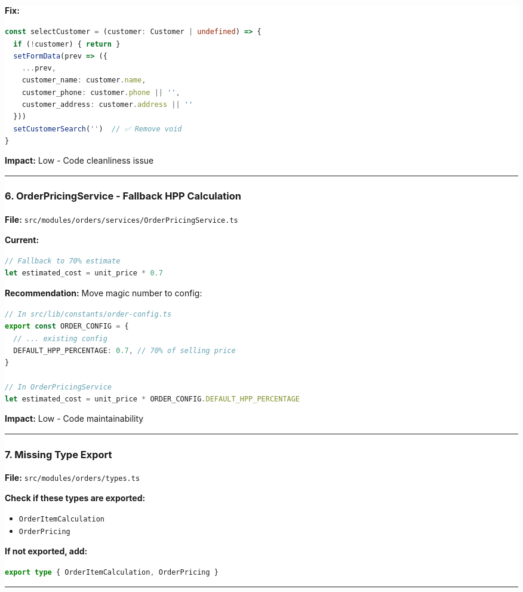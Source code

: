 **Fix:**
```typescript
const selectCustomer = (customer: Customer | undefined) => {
  if (!customer) { return }
  setFormData(prev => ({
    ...prev,
    customer_name: customer.name,
    customer_phone: customer.phone || '',
    customer_address: customer.address || ''
  }))
  setCustomerSearch('')  // ✅ Remove void
}
```

**Impact:** Low - Code cleanliness issue

---

### 6. OrderPricingService - Fallback HPP Calculation

**File:** `src/modules/orders/services/OrderPricingService.ts`

**Current:**
```typescript
// Fallback to 70% estimate
let estimated_cost = unit_price * 0.7
```

**Recommendation:**
Move magic number to config:

```typescript
// In src/lib/constants/order-config.ts
export const ORDER_CONFIG = {
  // ... existing config
  DEFAULT_HPP_PERCENTAGE: 0.7, // 70% of selling price
}

// In OrderPricingService
let estimated_cost = unit_price * ORDER_CONFIG.DEFAULT_HPP_PERCENTAGE
```

**Impact:** Low - Code maintainability

---

### 7. Missing Type Export

**File:** `src/modules/orders/types.ts`

**Check if these types are exported:**
- `OrderItemCalculation`
- `OrderPricing`

**If not exported, add:**
```typescript
export type { OrderItemCalculation, OrderPricing }
```

---
